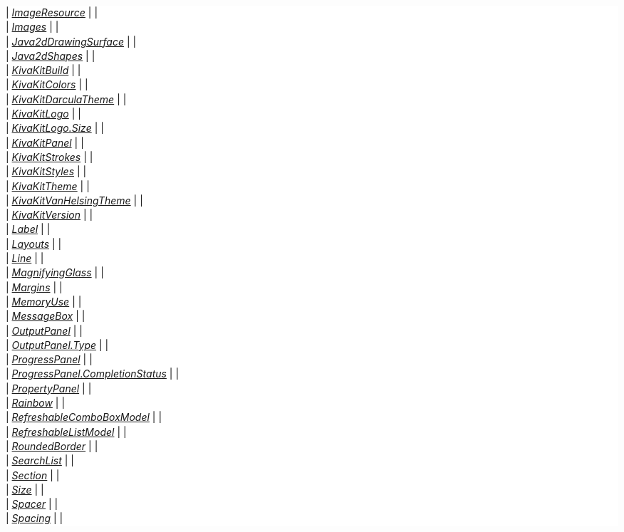 | [*ImageResource*](https://www.kivakit.org/1.17.1/javadoc/kivakit-stuff/kivakit-ui-desktop/com/telenav/kivakit/ui/desktop/graphics/image/ImageResource.html) |  |  
| [*Images*](https://www.kivakit.org/1.17.1/javadoc/kivakit-stuff/kivakit-ui-desktop/com/telenav/kivakit/ui/desktop/graphics/image/Images.html) |  |  
| [*Java2dDrawingSurface*](https://www.kivakit.org/1.17.1/javadoc/kivakit-stuff/kivakit-ui-desktop/com/telenav/kivakit/ui/desktop/graphics/drawing/surfaces/java2d/Java2dDrawingSurface.html) |  |  
| [*Java2dShapes*](https://www.kivakit.org/1.17.1/javadoc/kivakit-stuff/kivakit-ui-desktop/com/telenav/kivakit/ui/desktop/graphics/drawing/surfaces/java2d/Java2dShapes.html) |  |  
| [*KivaKitBuild*](https://www.kivakit.org/1.17.1/javadoc/kivakit-stuff/kivakit-ui-desktop/com/telenav/kivakit/ui/desktop/component/version/KivaKitBuild.html) |  |  
| [*KivaKitColors*](https://www.kivakit.org/1.17.1/javadoc/kivakit-stuff/kivakit-ui-desktop/com/telenav/kivakit/ui/desktop/theme/KivaKitColors.html) |  |  
| [*KivaKitDarculaTheme*](https://www.kivakit.org/1.17.1/javadoc/kivakit-stuff/kivakit-ui-desktop/com/telenav/kivakit/ui/desktop/theme/darcula/KivaKitDarculaTheme.html) |  |  
| [*KivaKitLogo*](https://www.kivakit.org/1.17.1/javadoc/kivakit-stuff/kivakit-ui-desktop/com/telenav/kivakit/ui/desktop/component/icon/logo/kivakit/KivaKitLogo.html) |  |  
| [*KivaKitLogo.Size*](https://www.kivakit.org/1.17.1/javadoc/kivakit-stuff/kivakit-ui-desktop/com/telenav/kivakit/ui/desktop/component/icon/logo/kivakit/KivaKitLogo.Size.html) |  |  
| [*KivaKitPanel*](https://www.kivakit.org/1.17.1/javadoc/kivakit-stuff/kivakit-ui-desktop/com/telenav/kivakit/ui/desktop/component/KivaKitPanel.html) |  |  
| [*KivaKitStrokes*](https://www.kivakit.org/1.17.1/javadoc/kivakit-stuff/kivakit-ui-desktop/com/telenav/kivakit/ui/desktop/theme/KivaKitStrokes.html) |  |  
| [*KivaKitStyles*](https://www.kivakit.org/1.17.1/javadoc/kivakit-stuff/kivakit-ui-desktop/com/telenav/kivakit/ui/desktop/theme/KivaKitStyles.html) |  |  
| [*KivaKitTheme*](https://www.kivakit.org/1.17.1/javadoc/kivakit-stuff/kivakit-ui-desktop/com/telenav/kivakit/ui/desktop/theme/KivaKitTheme.html) |  |  
| [*KivaKitVanHelsingTheme*](https://www.kivakit.org/1.17.1/javadoc/kivakit-stuff/kivakit-ui-desktop/com/telenav/kivakit/ui/desktop/theme/vanhelsing/KivaKitVanHelsingTheme.html) |  |  
| [*KivaKitVersion*](https://www.kivakit.org/1.17.1/javadoc/kivakit-stuff/kivakit-ui-desktop/com/telenav/kivakit/ui/desktop/component/version/KivaKitVersion.html) |  |  
| [*Label*](https://www.kivakit.org/1.17.1/javadoc/kivakit-stuff/kivakit-ui-desktop/com/telenav/kivakit/ui/desktop/graphics/drawing/drawables/Label.html) |  |  
| [*Layouts*](https://www.kivakit.org/1.17.1/javadoc/kivakit-stuff/kivakit-ui-desktop/com/telenav/kivakit/ui/desktop/layout/Layouts.html) |  |  
| [*Line*](https://www.kivakit.org/1.17.1/javadoc/kivakit-stuff/kivakit-ui-desktop/com/telenav/kivakit/ui/desktop/graphics/drawing/drawables/Line.html) |  |  
| [*MagnifyingGlass*](https://www.kivakit.org/1.17.1/javadoc/kivakit-stuff/kivakit-ui-desktop/com/telenav/kivakit/ui/desktop/component/icon/search/MagnifyingGlass.html) |  |  
| [*Margins*](https://www.kivakit.org/1.17.1/javadoc/kivakit-stuff/kivakit-ui-desktop/com/telenav/kivakit/ui/desktop/layout/Margins.html) |  |  
| [*MemoryUse*](https://www.kivakit.org/1.17.1/javadoc/kivakit-stuff/kivakit-ui-desktop/com/telenav/kivakit/ui/desktop/component/health/MemoryUse.html) |  |  
| [*MessageBox*](https://www.kivakit.org/1.17.1/javadoc/kivakit-stuff/kivakit-ui-desktop/com/telenav/kivakit/ui/desktop/component/dialog/message/MessageBox.html) |  |  
| [*OutputPanel*](https://www.kivakit.org/1.17.1/javadoc/kivakit-stuff/kivakit-ui-desktop/com/telenav/kivakit/ui/desktop/component/panel/output/OutputPanel.html) |  |  
| [*OutputPanel.Type*](https://www.kivakit.org/1.17.1/javadoc/kivakit-stuff/kivakit-ui-desktop/com/telenav/kivakit/ui/desktop/component/panel/output/OutputPanel.Type.html) |  |  
| [*ProgressPanel*](https://www.kivakit.org/1.17.1/javadoc/kivakit-stuff/kivakit-ui-desktop/com/telenav/kivakit/ui/desktop/component/progress/ProgressPanel.html) |  |  
| [*ProgressPanel.CompletionStatus*](https://www.kivakit.org/1.17.1/javadoc/kivakit-stuff/kivakit-ui-desktop/com/telenav/kivakit/ui/desktop/component/progress/ProgressPanel.CompletionStatus.html) |  |  
| [*PropertyPanel*](https://www.kivakit.org/1.17.1/javadoc/kivakit-stuff/kivakit-ui-desktop/com/telenav/kivakit/ui/desktop/component/panel/properties/PropertyPanel.html) |  |  
| [*Rainbow*](https://www.kivakit.org/1.17.1/javadoc/kivakit-stuff/kivakit-ui-desktop/com/telenav/kivakit/ui/desktop/graphics/drawing/style/Rainbow.html) |  |  
| [*RefreshableComboBoxModel*](https://www.kivakit.org/1.17.1/javadoc/kivakit-stuff/kivakit-ui-desktop/com/telenav/kivakit/ui/desktop/model/RefreshableComboBoxModel.html) |  |  
| [*RefreshableListModel*](https://www.kivakit.org/1.17.1/javadoc/kivakit-stuff/kivakit-ui-desktop/com/telenav/kivakit/ui/desktop/model/RefreshableListModel.html) |  |  
| [*RoundedBorder*](https://www.kivakit.org/1.17.1/javadoc/kivakit-stuff/kivakit-ui-desktop/com/telenav/kivakit/ui/desktop/layout/RoundedBorder.html) |  |  
| [*SearchList*](https://www.kivakit.org/1.17.1/javadoc/kivakit-stuff/kivakit-ui-desktop/com/telenav/kivakit/ui/desktop/component/searchlist/SearchList.html) |  |  
| [*Section*](https://www.kivakit.org/1.17.1/javadoc/kivakit-stuff/kivakit-ui-desktop/com/telenav/kivakit/ui/desktop/component/panel/section/Section.html) |  |  
| [*Size*](https://www.kivakit.org/1.17.1/javadoc/kivakit-stuff/kivakit-ui-desktop/com/telenav/kivakit/ui/desktop/layout/Size.html) |  |  
| [*Spacer*](https://www.kivakit.org/1.17.1/javadoc/kivakit-stuff/kivakit-ui-desktop/com/telenav/kivakit/ui/desktop/component/layout/spacer/Spacer.html) |  |  
| [*Spacing*](https://www.kivakit.org/1.17.1/javadoc/kivakit-stuff/kivakit-ui-desktop/com/telenav/kivakit/ui/desktop/layout/Spacing.html) |  |  